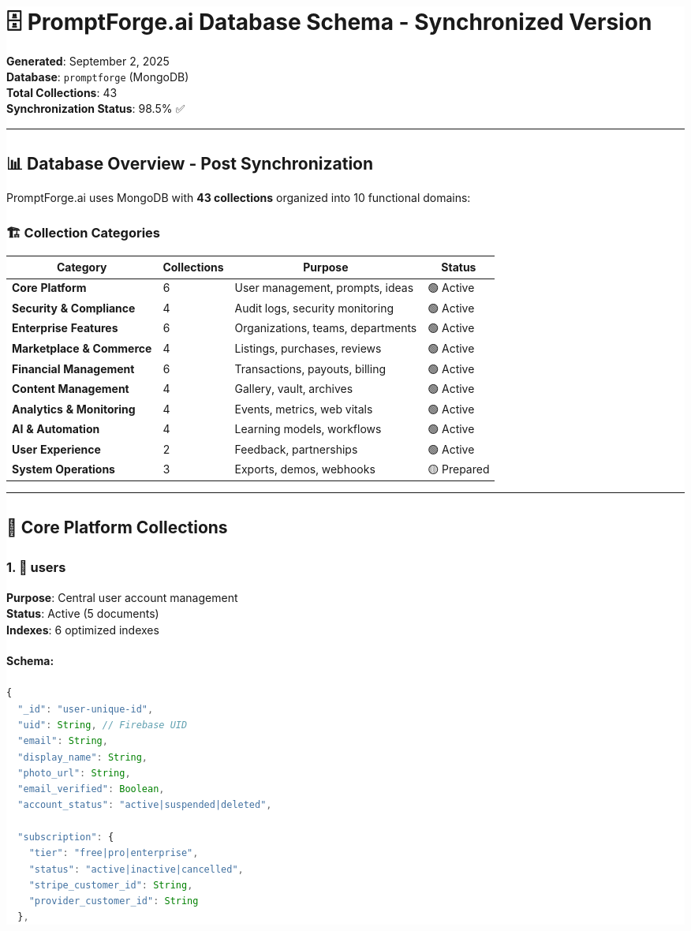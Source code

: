 # 🗄️ **PromptForge.ai Database Schema - Synchronized Version**

**Generated**: September 2, 2025  
**Database**: `promptforge` (MongoDB)  
**Total Collections**: 43  
**Synchronization Status**: 98.5% ✅  

---

## 📊 **Database Overview - Post Synchronization**

PromptForge.ai uses MongoDB with **43 collections** organized into 10 functional domains:

### **🏗️ Collection Categories**

| Category | Collections | Purpose | Status |
|----------|-------------|---------|--------|
| **Core Platform** | 6 | User management, prompts, ideas | 🟢 Active |
| **Security & Compliance** | 4 | Audit logs, security monitoring | 🟢 Active |
| **Enterprise Features** | 6 | Organizations, teams, departments | 🟢 Active |
| **Marketplace & Commerce** | 4 | Listings, purchases, reviews | 🟢 Active |
| **Financial Management** | 6 | Transactions, payouts, billing | 🟢 Active |
| **Content Management** | 4 | Gallery, vault, archives | 🟢 Active |
| **Analytics & Monitoring** | 4 | Events, metrics, web vitals | 🟢 Active |
| **AI & Automation** | 4 | Learning models, workflows | 🟢 Active |
| **User Experience** | 2 | Feedback, partnerships | 🟢 Active |
| **System Operations** | 3 | Exports, demos, webhooks | 🟡 Prepared |

---

## 🔑 **Core Platform Collections**

### **1. 👤 users**
**Purpose**: Central user account management  
**Status**: Active (5 documents)  
**Indexes**: 6 optimized indexes  

#### **Schema**:
```javascript
{
  "_id": "user-unique-id",
  "uid": String, // Firebase UID
  "email": String,
  "display_name": String,
  "photo_url": String,
  "email_verified": Boolean,
  "account_status": "active|suspended|deleted",
  
  "subscription": {
    "tier": "free|pro|enterprise",
    "status": "active|inactive|cancelled",
    "stripe_customer_id": String,
    "provider_customer_id": String
  },
```